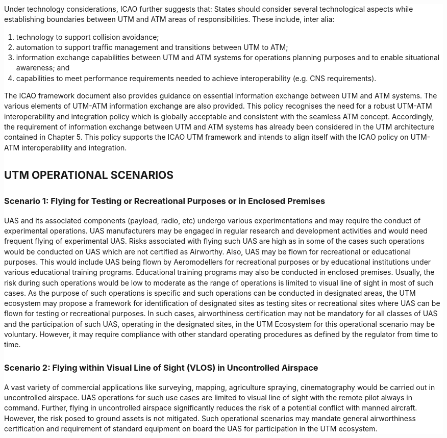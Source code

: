 Under technology considerations, ICAO further suggests that:
States should consider several technological aspects while establishing boundaries between
UTM and ATM areas of responsibilities. These include, inter alia:

1. technology to support collision avoidance;
1. automation to support traffic management and transitions between UTM to ATM;
1. information exchange capabilities between UTM and ATM systems for operations planning purposes and to enable situational awareness; and
1. capabilities to meet performance requirements needed to achieve interoperability (e.g. CNS requirements).

The ICAO framework document also provides guidance on essential information exchange
between UTM and ATM systems. The various elements of UTM-ATM information exchange
are also provided.
This policy recognises the need for a robust UTM-ATM interoperability and integration policy
which is globally acceptable and consistent with the seamless ATM concept. Accordingly,
the requirement of information exchange between UTM and ATM systems has already been
considered in the UTM architecture contained in Chapter 5.
This policy supports the ICAO UTM framework and intends to align itself with the ICAO
policy on UTM-ATM interoperability and integration.

## UTM OPERATIONAL SCENARIOS

### Scenario 1: Flying for Testing or Recreational Purposes or in Enclosed Premises

UAS and its associated components (payload, radio, etc) undergo various experimentations
and may require the conduct of experimental operations. UAS manufacturers may be
engaged in regular research and development activities and would need frequent flying of
experimental UAS. Risks associated with flying such UAS are high as in some of the cases
such operations would be conducted on UAS which are not certified as Airworthy.
Also, UAS may be flown for recreational or educational purposes. This would include UAS
being flown by Aeromodellers for recreational purposes or by educational institutions under
various educational training programs. Educational training programs may also be
conducted in enclosed premises. Usually, the risk during such operations would be low to
moderate as the range of operations is limited to visual line of sight in most of such cases.
As the purpose of such operations is specific and such operations can be conducted in
designated areas, the UTM ecosystem may propose a framework for identification of
designated sites as testing sites or recreational sites where UAS can be flown for testing or
recreational purposes. In such cases, airworthiness certification may not be mandatory for all
classes of UAS and the participation of such UAS, operating in the designated sites, in the
UTM Ecosystem for this operational scenario may be voluntary. However, it may require
compliance with other standard operating procedures as defined by the regulator from time
to time.

### Scenario 2: Flying within Visual Line of Sight (VLOS) in Uncontrolled Airspace

A vast variety of commercial applications like surveying, mapping, agriculture spraying,
cinematography would be carried out in uncontrolled airspace. UAS operations for such use
cases are limited to visual line of sight with the remote pilot always in command. Further,
flying in uncontrolled airspace significantly reduces the risk of a potential conflict with
manned aircraft. However, the risk posed to ground assets is not mitigated.
Such operational scenarios may mandate general airworthiness certification and
requirement of standard equipment on board the UAS for participation in the UTM
ecosystem.
